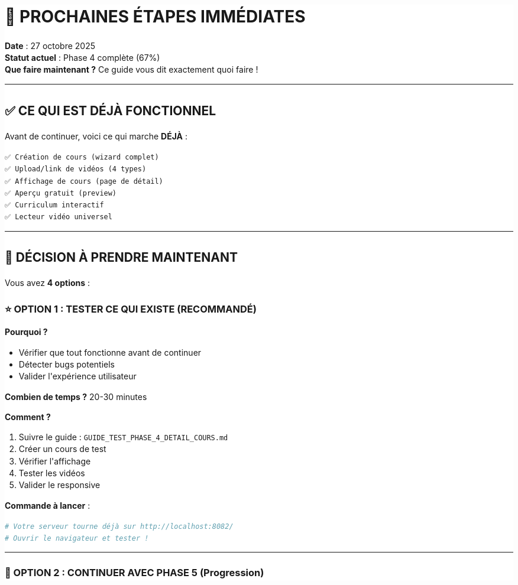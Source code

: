 # 🚀 PROCHAINES ÉTAPES IMMÉDIATES

**Date** : 27 octobre 2025  
**Statut actuel** : Phase 4 complète (67%)  
**Que faire maintenant ?** Ce guide vous dit exactement quoi faire !

---

## ✅ CE QUI EST DÉJÀ FONCTIONNEL

Avant de continuer, voici ce qui marche **DÉJÀ** :

```
✅ Création de cours (wizard complet)
✅ Upload/link de vidéos (4 types)
✅ Affichage de cours (page de détail)
✅ Aperçu gratuit (preview)
✅ Curriculum interactif
✅ Lecteur vidéo universel
```

---

## 🎯 DÉCISION À PRENDRE MAINTENANT

Vous avez **4 options** :

### ⭐ OPTION 1 : TESTER CE QUI EXISTE (RECOMMANDÉ)

**Pourquoi ?**
- Vérifier que tout fonctionne avant de continuer
- Détecter bugs potentiels
- Valider l'expérience utilisateur

**Combien de temps ?** 20-30 minutes

**Comment ?**
1. Suivre le guide : `GUIDE_TEST_PHASE_4_DETAIL_COURS.md`
2. Créer un cours de test
3. Vérifier l'affichage
4. Tester les vidéos
5. Valider le responsive

**Commande à lancer** :
```bash
# Votre serveur tourne déjà sur http://localhost:8082/
# Ouvrir le navigateur et tester !
```

---

### 🚀 OPTION 2 : CONTINUER AVEC PHASE 5 (Progression)
